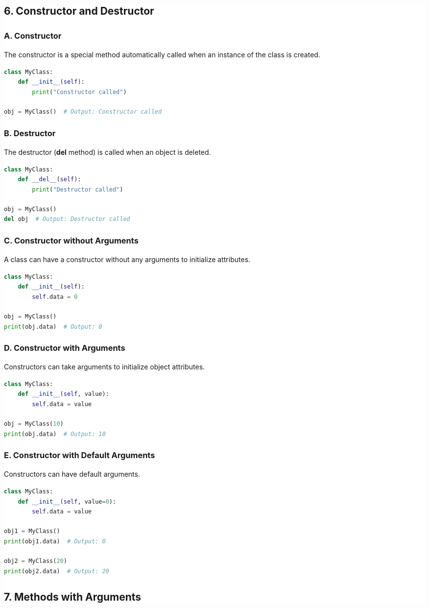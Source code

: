 ## 6. Constructor and Destructor

### A. Constructor
The constructor is a special method automatically called when an instance of the class is created.

```python
class MyClass:
    def __init__(self):
        print("Constructor called")

obj = MyClass()  # Output: Constructor called
```

### B. Destructor
The destructor (__del__ method) is called when an object is deleted.

```python
class MyClass:
    def __del__(self):
        print("Destructor called")

obj = MyClass()
del obj  # Output: Destructor called
```

### C. Constructor without Arguments
A class can have a constructor without any arguments to initialize attributes.
```python
class MyClass:
    def __init__(self):
        self.data = 0

obj = MyClass()
print(obj.data)  # Output: 0
```
### D. Constructor with Arguments
Constructors can take arguments to initialize object attributes.
```python
class MyClass:
    def __init__(self, value):
        self.data = value

obj = MyClass(10)
print(obj.data)  # Output: 10
```
### E. Constructor with Default Arguments
Constructors can have default arguments.
```python
class MyClass:
    def __init__(self, value=0):
        self.data = value

obj1 = MyClass()
print(obj1.data)  # Output: 0

obj2 = MyClass(20)
print(obj2.data)  # Output: 20
```
## 7. Methods with Arguments
